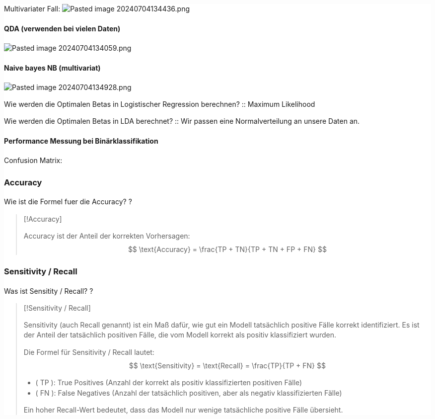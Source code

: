 Multivariater Fall:
![Pasted image 20240704134436.png](/img/user/Files/Pasted%20image%2020240704134436.png)

#### QDA (verwenden bei vielen Daten)
![Pasted image 20240704134059.png](/img/user/Files/Pasted%20image%2020240704134059.png)


#### Naive bayes NB (multivariat)
![Pasted image 20240704134928.png](/img/user/Files/Pasted%20image%2020240704134928.png)


Wie werden die Optimalen Betas in Logistischer Regression berechnen? :: Maximum Likelihood

Wie werden die Optimalen Betas in LDA berechnet? :: Wir passen eine Normalverteilung an unsere Daten an.



#### Performance Messung bei Binärklassifikation

Confusion Matrix:



### Accuracy
Wie ist die Formel fuer die Accuracy?
?
> [!Accuracy]
> 
> Accuracy ist der Anteil der korrekten Vorhersagen:
> $$
> \text{Accuracy} = \frac{TP + TN}{TP + TN + FP + FN}
> $$

### Sensitivity / Recall
Was ist Sensitity / Recall?
?
> [!Sensitivity / Recall]
> 
> Sensitivity (auch Recall genannt) ist ein Maß dafür, wie gut ein Modell tatsächlich positive Fälle korrekt identifiziert. Es ist der Anteil der tatsächlich positiven Fälle, die vom Modell korrekt als positiv klassifiziert wurden.
> 
> Die Formel für Sensitivity / Recall lautet:
> $$
> \text{Sensitivity} = \text{Recall} = \frac{TP}{TP + FN}
> $$
> - \( TP \): True Positives (Anzahl der korrekt als positiv klassifizierten positiven Fälle)
> - \( FN \): False Negatives (Anzahl der tatsächlich positiven, aber als negativ klassifizierten Fälle)
>
>Ein hoher Recall-Wert bedeutet, dass das Modell nur wenige tatsächliche positive Fälle übersieht.
